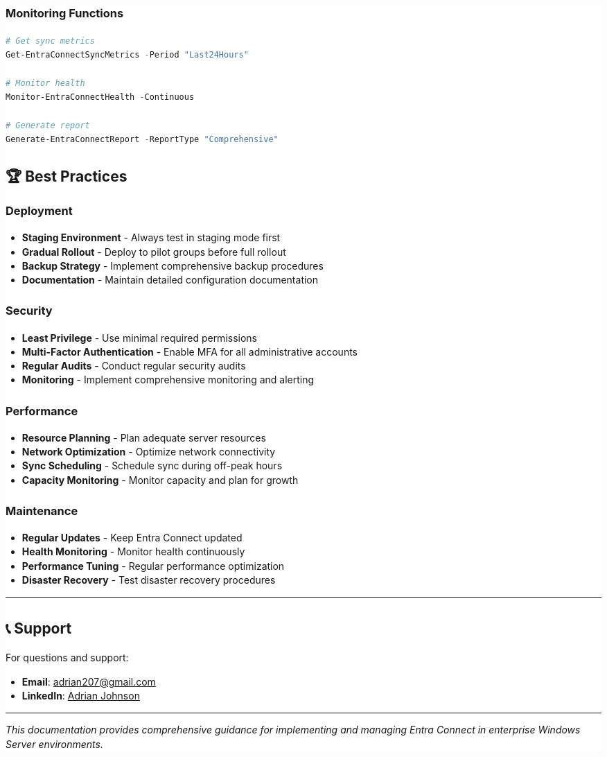 ### Monitoring Functions
```powershell
# Get sync metrics
Get-EntraConnectSyncMetrics -Period "Last24Hours"

# Monitor health
Monitor-EntraConnectHealth -Continuous

# Generate report
Generate-EntraConnectReport -ReportType "Comprehensive"
```

## 🏆 Best Practices

### Deployment
- **Staging Environment** - Always test in staging mode first
- **Gradual Rollout** - Deploy to pilot groups before full rollout
- **Backup Strategy** - Implement comprehensive backup procedures
- **Documentation** - Maintain detailed configuration documentation

### Security
- **Least Privilege** - Use minimal required permissions
- **Multi-Factor Authentication** - Enable MFA for all administrative accounts
- **Regular Audits** - Conduct regular security audits
- **Monitoring** - Implement comprehensive monitoring and alerting

### Performance
- **Resource Planning** - Plan adequate server resources
- **Network Optimization** - Optimize network connectivity
- **Sync Scheduling** - Schedule sync during off-peak hours
- **Capacity Monitoring** - Monitor capacity and plan for growth

### Maintenance
- **Regular Updates** - Keep Entra Connect updated
- **Health Monitoring** - Monitor health continuously
- **Performance Tuning** - Regular performance optimization
- **Disaster Recovery** - Test disaster recovery procedures

---

## 📞 Support

For questions and support:
- **Email**: adrian207@gmail.com
- **LinkedIn**: [Adrian Johnson](https://linkedin.com/in/adrian-johnson)

---

*This documentation provides comprehensive guidance for implementing and managing Entra Connect in enterprise Windows Server environments.*
